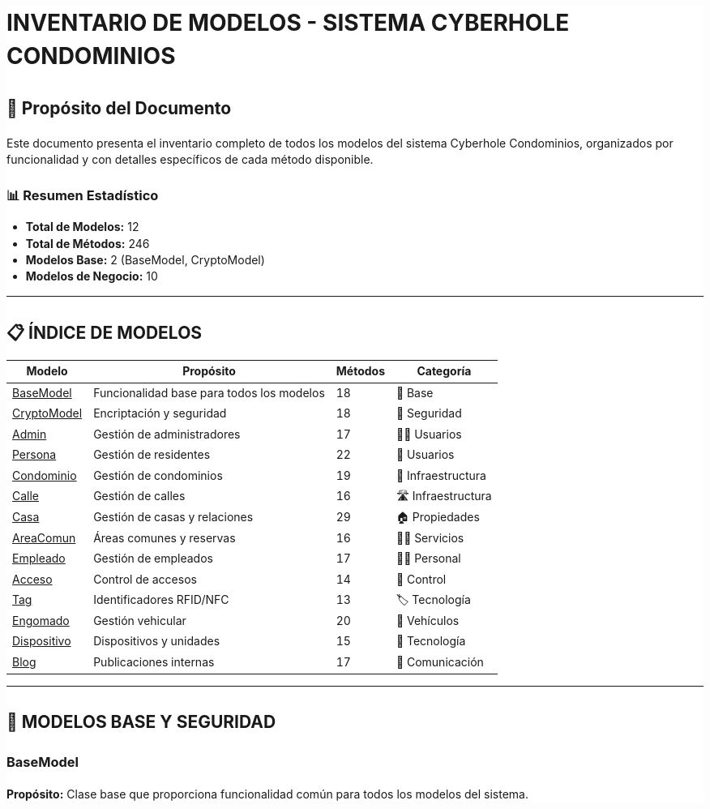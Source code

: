 # INVENTARIO DE MODELOS - SISTEMA CYBERHOLE CONDOMINIOS

## 🎯 Propósito del Documento
Este documento presenta el inventario completo de todos los modelos del sistema Cyberhole Condominios, organizados por funcionalidad y con detalles específicos de cada método disponible.

### 📊 Resumen Estadístico
- **Total de Modelos:** 12
- **Total de Métodos:** 246
- **Modelos Base:** 2 (BaseModel, CryptoModel)
- **Modelos de Negocio:** 10

---

## 📋 ÍNDICE DE MODELOS

| Modelo | Propósito | Métodos | Categoría |
|--------|-----------|---------|-----------|
| [BaseModel](#basemodel) | Funcionalidad base para todos los modelos | 18 | 🔧 Base |
| [CryptoModel](#cryptomodel) | Encriptación y seguridad | 18 | 🔐 Seguridad |
| [Admin](#admin) | Gestión de administradores | 17 | 👨‍💼 Usuarios |
| [Persona](#persona) | Gestión de residentes | 22 | 👥 Usuarios |
| [Condominio](#condominio) | Gestión de condominios | 19 | 🏢 Infraestructura |
| [Calle](#calle) | Gestión de calles | 16 | 🛣️ Infraestructura |
| [Casa](#casa) | Gestión de casas y relaciones | 29 | 🏠 Propiedades |
| [AreaComun](#areacomun) | Áreas comunes y reservas | 16 | 🏊‍♂️ Servicios |
| [Empleado](#empleado) | Gestión de empleados | 17 | 👷‍♂️ Personal |
| [Acceso](#acceso) | Control de accesos | 14 | 🚪 Control |
| [Tag](#tag) | Identificadores RFID/NFC | 13 | 🏷️ Tecnología |
| [Engomado](#engomado) | Gestión vehicular | 20 | 🚗 Vehículos |
| [Dispositivo](#dispositivo) | Dispositivos y unidades | 15 | 📱 Tecnología |
| [Blog](#blog) | Publicaciones internas | 17 | 📝 Comunicación |

---

## 🔧 MODELOS BASE Y SEGURIDAD

### BaseModel
**Propósito:** Clase base que proporciona funcionalidad común para todos los modelos del sistema.
